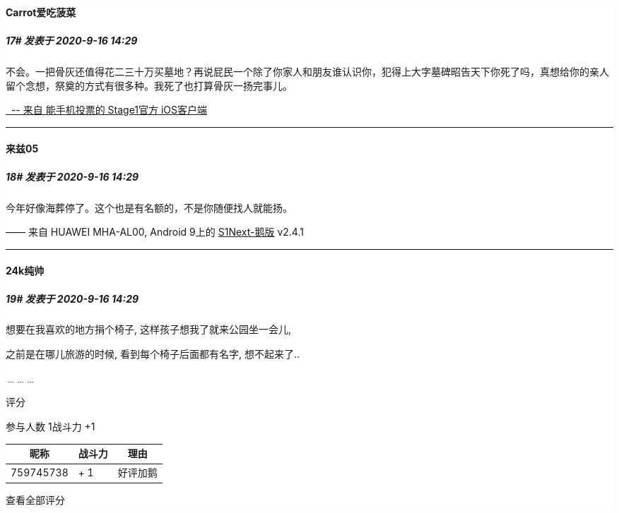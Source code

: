 ####  Carrot爱吃菠菜  
##### 17#       发表于 2020-9-16 14:29




不会。一把骨灰还值得花二三十万买墓地？再说屁民一个除了你家人和朋友谁认识你，犯得上大字墓碑昭告天下你死了吗，真想给你的亲人留个念想，祭奠的方式有很多种。我死了也打算骨灰一扬完事儿。

[  -- 来自 能手机投票的 Stage1官方 iOS客户端](https://itunes.apple.com/fi/app/saraba1st/id1221237470?mt=8)







*****

####  来兹05  
##### 18#       发表于 2020-9-16 14:29




今年好像海葬停了。这个也是有名额的，不是你随便找人就能扬。

—— 来自 HUAWEI MHA-AL00, Android 9上的 [S1Next-鹅版](https://github.com/ykrank/S1-Next/releases) v2.4.1







*****

####  24k纯帅  
##### 19#       发表于 2020-9-16 14:29




想要在我喜欢的地方捐个椅子, 这样孩子想我了就来公园坐一会儿, 

之前是在哪儿旅游的时候, 看到每个椅子后面都有名字, 想不起来了..



﹍﹍﹍

评分





 参与人数 1战斗力 +1

|昵称|战斗力|理由|
|----|---|---|
| 759745738| + 1|好评加鹅|



查看全部评分




